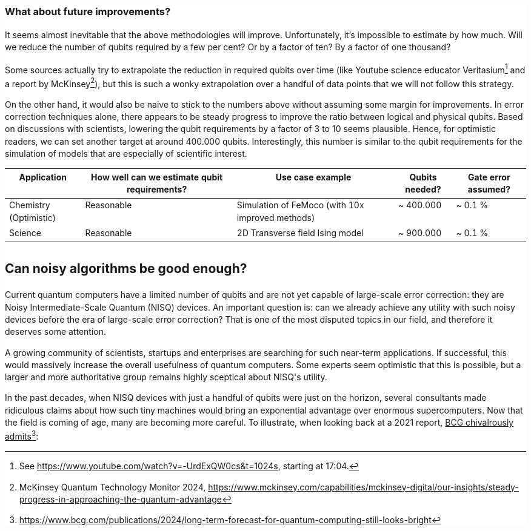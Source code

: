 [^20]: Beverland, M.E. *et al.* (2022) ‘Assessing requirements to scale
    to practical quantum advantage’. arXiv. Available at:
    <https://doi.org/10.48550/arXiv.2211.07629>.

### What about future improvements?

It seems almost inevitable that the above methodologies will improve.
Unfortunately, it’s impossible to estimate by how much. Will we reduce
the number of qubits required by a few per cent? Or by a factor of ten?
By a factor of one thousand?

Some sources actually try to extrapolate the reduction in required
qubits over time (like Youtube science educator Veritasium[^21] and a
report by McKinsey[^22]), but this is such a wonky extrapolation over a
handful of data points that we will not follow this strategy.

On the other hand, it would also be naive to stick to the numbers above
without assuming some margin for improvements. In error correction
techniques alone, there appears to be steady progress to improve the
ratio between logical and physical qubits. Based on discussions with
scientists, lowering the qubit requirements by a factor of 3 to 10 seems
plausible. Hence, for optimistic readers, we can set another target at
around 400.000 qubits. Interestingly, this number is similar to the
qubit requirements for the simulation of models that are especially of
scientific interest.

| **Application** | **How well can we estimate qubit requirements?** | **Use case example** | **Qubits needed?** | **Gate error assumed?** |
|----|----|----|----|----|
| Chemistry (Optimistic) | Reasonable | Simulation of FeMoco (with 10x improved methods) | ~ 400.000 | ~ 0.1 % |
| Science | Reasonable | 2D Transverse field Ising model | ~ 900.000 | ~ 0.1 % |

[^21]: See <https://www.youtube.com/watch?v=-UrdExQW0cs&t=1024s>,
    starting at 17:04.

[^22]: McKinsey Quantum Technology Monitor 2024,
    <https://www.mckinsey.com/capabilities/mckinsey-digital/our-insights/steady-progress-in-approaching-the-quantum-advantage>

## Can noisy algorithms be good enough?

Current quantum computers have a limited number of qubits and are not
yet capable of large-scale error correction: they are Noisy
Intermediate-Scale Quantum (NISQ) devices. An important question is: can
we already achieve any utility with such noisy devices before the era of
large-scale error correction? That is one of the most disputed topics in
our field, and therefore it deserves some attention.

A growing community of scientists, startups and enterprises are
searching for such near-term applications. If successful, this would
massively increase the overall usefulness of quantum computers. Some
experts seem optimistic that this is possible, but a larger and more
authoritative group remains highly sceptical about NISQ's utility.

In the past decades, when NISQ devices with just a handful of qubits
were just on the horizon, several consultants made ridiculous claims
about how such tiny machines would bring an exponential advantage over
enormous supercomputers. Now that the field is coming of age, many are
becoming more careful. To illustrate, when looking back at a 2021
report, [BCG chivalrously
admits](https://www.bcg.com/publications/2024/long-term-forecast-for-quantum-computing-still-looks-bright)[^23]:


[^16]: Technically, quantum gates are continuous operations, so numbers
[^17]: How to factor 2048 bit RSA integers in 8 hours using 20 million
[^18]: Lee, J. *et al.* (2021) ‘Even More Efficient Quantum Computations
[^19]: Goings, J.J. *et al.* (2022) ‘Reliably assessing the electronic
[^23]: <https://www.bcg.com/publications/2024/long-term-forecast-for-quantum-computing-still-looks-bright>
[^24]: <https://www.nature.com/articles/s41586-023-06096-3>
[^25]: <https://arxiv.org/abs/2306.16372>
[^26]: <https://www.technologyreview.com/2022/03/28/1048355/quantum-computing-has-a-hype-problem/>
[^27]: Santagati, R., Aspuru-Guzik, A., Babbush, R. et al. Drug design
[^28]: Quantum Chemistry in the Age of Quantum Computing, *Chem.
[^29]: <https://fortune.com/2020/09/15/ibm-quantum-computer-1-million-qubits-by-2030/>
[^30]: <https://quantumcomputingreport.com/google-goal-error-corrected-computer-with-1-million-physical-qubits-by-the-end-of-the-decade/>
[^31]: <https://www.nextbigfuture.com/2020/04/psiquantum-targets-million-silicon-photonic-qubits-by-2025.html>;
[^32]: <https://quantumcomputingreport.com/psiquantum-receives-940-million-aud-620m-usd-to-install-a-1-million-qubit-machine-in-australia-by-2027/>
[^33]: <https://www.iotworldtoday.com/industry/ibm-details-road-to-100-000-qubits-by-2033>
[^34]: <https://ionq.com/posts/december-09-2020-scaling-quantum-computer-roadmap>
[^35]: <https://www.quantinuum.com/blog/quantinuum-accelerates-the-path-to-universal-fault-tolerant-quantum-computing-supports-microsofts-ai-and-quantum-powered-compute-platform-and-the-path-to-a-quantum-supercomputer>
[^36]: <https://globalriskinstitute.org/publication/2023-quantum-threat-timeline-report/>